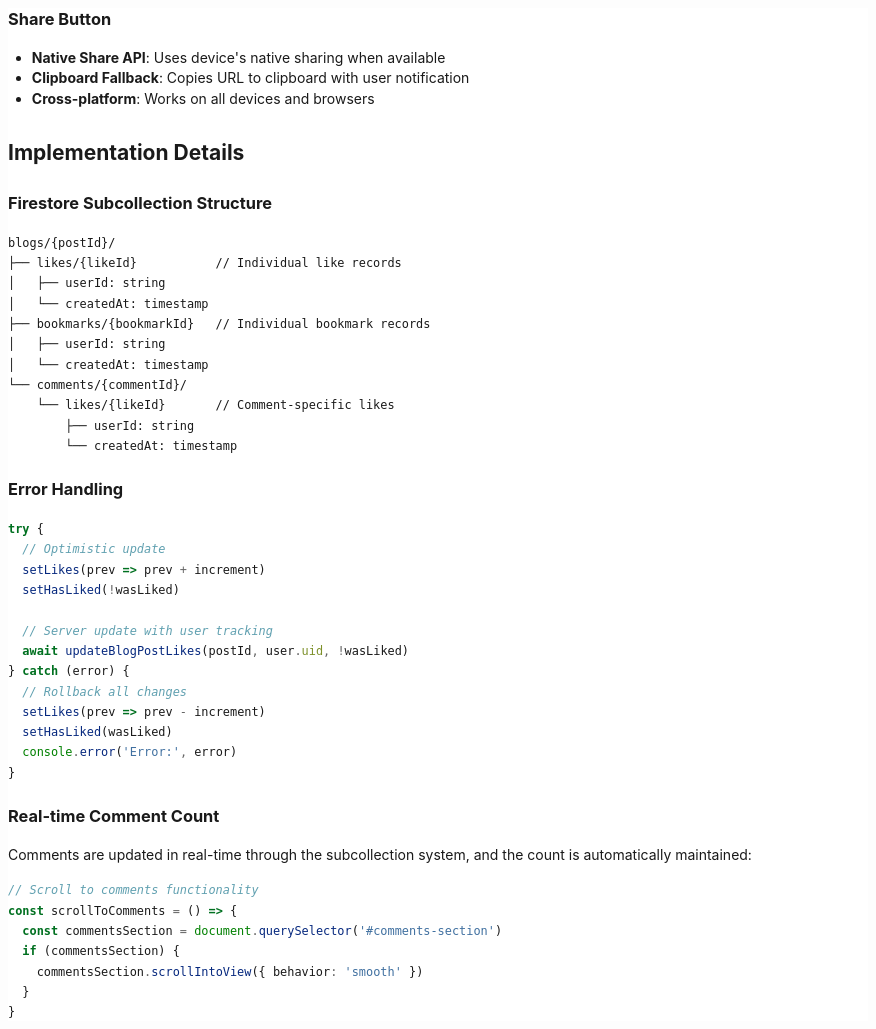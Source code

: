 ### Share Button
- **Native Share API**: Uses device's native sharing when available
- **Clipboard Fallback**: Copies URL to clipboard with user notification
- **Cross-platform**: Works on all devices and browsers

## Implementation Details

### Firestore Subcollection Structure
```
blogs/{postId}/
├── likes/{likeId}           // Individual like records
│   ├── userId: string
│   └── createdAt: timestamp
├── bookmarks/{bookmarkId}   // Individual bookmark records
│   ├── userId: string
│   └── createdAt: timestamp
└── comments/{commentId}/
    └── likes/{likeId}       // Comment-specific likes
        ├── userId: string
        └── createdAt: timestamp
```

### Error Handling
```typescript
try {
  // Optimistic update
  setLikes(prev => prev + increment)
  setHasLiked(!wasLiked)
  
  // Server update with user tracking
  await updateBlogPostLikes(postId, user.uid, !wasLiked)
} catch (error) {
  // Rollback all changes
  setLikes(prev => prev - increment)
  setHasLiked(wasLiked)
  console.error('Error:', error)
}
```

### Real-time Comment Count
Comments are updated in real-time through the subcollection system, and the count is automatically maintained:

```typescript
// Scroll to comments functionality
const scrollToComments = () => {
  const commentsSection = document.querySelector('#comments-section')
  if (commentsSection) {
    commentsSection.scrollIntoView({ behavior: 'smooth' })
  }
}
```
